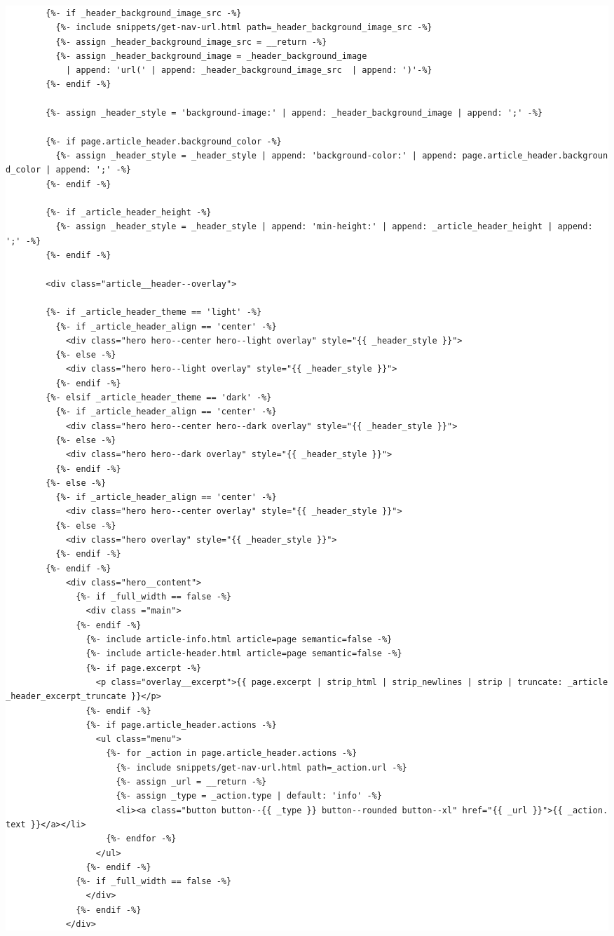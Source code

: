            {%- if _header_background_image_src -%}
              {%- include snippets/get-nav-url.html path=_header_background_image_src -%}
              {%- assign _header_background_image_src = __return -%}
              {%- assign _header_background_image = _header_background_image
                | append: 'url(' | append: _header_background_image_src  | append: ')'-%}
            {%- endif -%}

            {%- assign _header_style = 'background-image:' | append: _header_background_image | append: ';' -%}

            {%- if page.article_header.background_color -%}
              {%- assign _header_style = _header_style | append: 'background-color:' | append: page.article_header.background_color | append: ';' -%}
            {%- endif -%}

            {%- if _article_header_height -%}
              {%- assign _header_style = _header_style | append: 'min-height:' | append: _article_header_height | append: ';' -%}
            {%- endif -%}

            <div class="article__header--overlay">

            {%- if _article_header_theme == 'light' -%}
              {%- if _article_header_align == 'center' -%}
                <div class="hero hero--center hero--light overlay" style="{{ _header_style }}">
              {%- else -%}
                <div class="hero hero--light overlay" style="{{ _header_style }}">
              {%- endif -%}
            {%- elsif _article_header_theme == 'dark' -%}
              {%- if _article_header_align == 'center' -%}
                <div class="hero hero--center hero--dark overlay" style="{{ _header_style }}">
              {%- else -%}
                <div class="hero hero--dark overlay" style="{{ _header_style }}">
              {%- endif -%}
            {%- else -%}
              {%- if _article_header_align == 'center' -%}
                <div class="hero hero--center overlay" style="{{ _header_style }}">
              {%- else -%}
                <div class="hero overlay" style="{{ _header_style }}">
              {%- endif -%}
            {%- endif -%}
                <div class="hero__content">
                  {%- if _full_width == false -%}
                    <div class ="main">
                  {%- endif -%}
                    {%- include article-info.html article=page semantic=false -%}
                    {%- include article-header.html article=page semantic=false -%}
                    {%- if page.excerpt -%}
                      <p class="overlay__excerpt">{{ page.excerpt | strip_html | strip_newlines | strip | truncate: _article_header_excerpt_truncate }}</p>
                    {%- endif -%}
                    {%- if page.article_header.actions -%}
                      <ul class="menu">
                        {%- for _action in page.article_header.actions -%}
                          {%- include snippets/get-nav-url.html path=_action.url -%}
                          {%- assign _url = __return -%}
                          {%- assign _type = _action.type | default: 'info' -%}
                          <li><a class="button button--{{ _type }} button--rounded button--xl" href="{{ _url }}">{{ _action.text }}</a></li>
                        {%- endfor -%}
                      </ul>
                    {%- endif -%}
                  {%- if _full_width == false -%}
                    </div>
                  {%- endif -%}
                </div>